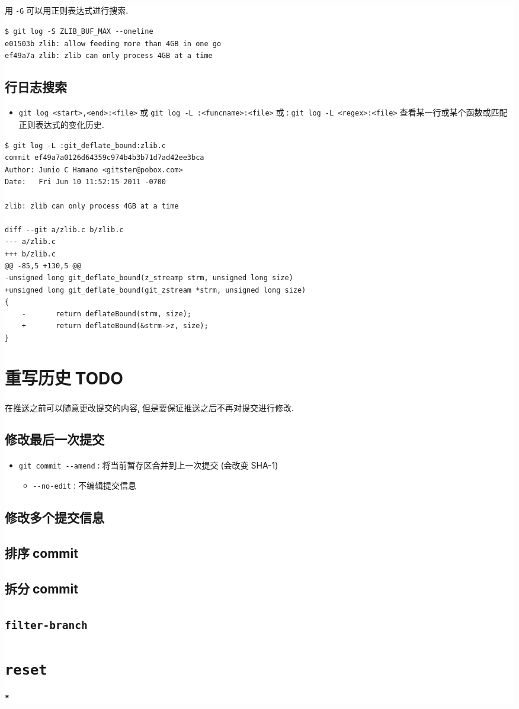 用 `-G` 可以用正则表达式进行搜索.

``` shell
$ git log -S ZLIB_BUF_MAX --oneline
e01503b zlib: allow feeding more than 4GB in one go
ef49a7a zlib: zlib can only process 4GB at a time
```

## 行日志搜索

- `git log <start>,<end>:<file>` 或 `git log -L :<funcname>:<file>` 或
  : `git log -L <regex>:<file>`
    查看某一行或某个函数或匹配正则表达式的变化历史.



``` shell
$ git log -L :git_deflate_bound:zlib.c
commit ef49a7a0126d64359c974b4b3b71d7ad42ee3bca
Author: Junio C Hamano <gitster@pobox.com>
Date:   Fri Jun 10 11:52:15 2011 -0700

zlib: zlib can only process 4GB at a time

diff --git a/zlib.c b/zlib.c
--- a/zlib.c
+++ b/zlib.c
@@ -85,5 +130,5 @@
-unsigned long git_deflate_bound(z_streamp strm, unsigned long size)
+unsigned long git_deflate_bound(git_zstream *strm, unsigned long size)
{
    -       return deflateBound(strm, size);
    +       return deflateBound(&strm->z, size);
}
```

# 重写历史 <span class="tag" data-tag-name="TODO"><span class="smallcaps">TODO</span></span>

在推送之前可以随意更改提交的内容, 但是要保证推送之后不再对提交进行修改.

## 修改最后一次提交

- `git commit --amend`
  : 将当前暂存区合并到上一次提交 (会改变 SHA-1)

  - `--no-edit`
    : 不编辑提交信息

## 修改多个提交信息

## 排序 commit

## 拆分 commit

## `filter-branch`

# `reset`

**\***
